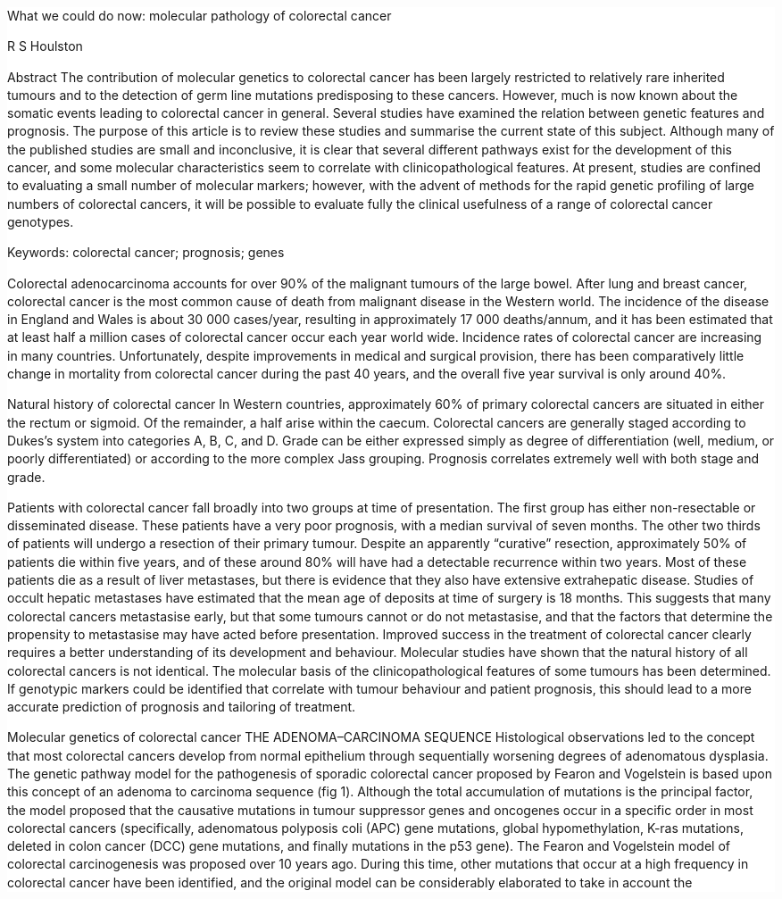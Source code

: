 
What we could do now: molecular pathology of colorectal cancer

R S Houlston

Abstract
The contribution of molecular genetics to colorectal cancer has been largely restricted to relatively rare inherited tumours and to the detection of germ line mutations predisposing to these cancers. However, much is now known about the somatic events leading to colorectal cancer in general. Several studies have examined the relation between genetic features and prognosis. The purpose of this article is to review these studies and summarise the current state of this subject. Although many of the published studies are small and inconclusive, it is clear that several different pathways exist for the development of this cancer, and some molecular characteristics seem to correlate with clinicopathological features. At present, studies are confined to evaluating a small number of molecular markers; however, with the advent of methods for the rapid genetic profiling of large numbers of colorectal cancers, it will be possible to evaluate fully the clinical usefulness of a range of colorectal cancer genotypes.

Keywords: colorectal cancer; prognosis; genes

Colorectal adenocarcinoma accounts for over 90% of the malignant tumours of the large bowel. After lung and breast cancer, colorectal cancer is the most common cause of death from malignant disease in the Western world. The incidence of the disease in England and Wales is about 30 000 cases/year, resulting in approximately 17 000 deaths/annum, and it has been estimated that at least half a million cases of colorectal cancer occur each year world wide. Incidence rates of colorectal cancer are increasing in many countries. Unfortunately, despite improvements in medical and surgical provision, there has been comparatively little change in mortality from colorectal cancer during the past 40 years, and the overall five year survival is only around 40%.

Natural history of colorectal cancer
In Western countries, approximately 60% of primary colorectal cancers are situated in either the rectum or sigmoid. Of the remainder, a half arise within the caecum. Colorectal cancers are generally staged according to Dukes’s system into categories A, B, C, and D. Grade can be either expressed simply as degree of differentiation (well, medium, or poorly differentiated) or according to the more complex Jass grouping. Prognosis correlates extremely well with both stage and grade.

Patients with colorectal cancer fall broadly into two groups at time of presentation. The first group has either non-resectable or disseminated disease. These patients have a very poor prognosis, with a median survival of seven months. The other two thirds of patients will undergo a resection of their primary tumour. Despite an apparently “curative” resection, approximately 50% of patients die within five years, and of these around 80% will have had a detectable recurrence within two years. Most of these patients die as a result of liver metastases, but there is evidence that they also have extensive extrahepatic disease. Studies of occult hepatic metastases have estimated that the mean age of deposits at time of surgery is 18 months. This suggests that many colorectal cancers metastasise early, but that some tumours cannot or do not metastasise, and that the factors that determine the propensity to metastasise may have acted before presentation. Improved success in the treatment of colorectal cancer clearly requires a better understanding of its development and behaviour. Molecular studies have shown that the natural history of all colorectal cancers is not identical. The molecular basis of the clinicopathological features of some tumours has been determined. If genotypic markers could be identified that correlate with tumour behaviour and patient prognosis, this should lead to a more accurate prediction of prognosis and tailoring of treatment.

Molecular genetics of colorectal cancer
THE ADENOMA–CARCINOMA SEQUENCE
Histological observations led to the concept that most colorectal cancers develop from normal epithelium through sequentially worsening degrees of adenomatous dysplasia. The genetic pathway model for the pathogenesis of sporadic colorectal cancer proposed by Fearon and Vogelstein is based upon this concept of an adenoma to carcinoma sequence (fig 1). Although the total accumulation of mutations is the principal factor, the model proposed that the causative mutations in tumour suppressor genes and oncogenes occur in a specific order in most colorectal cancers (specifically, adenomatous polyposis coli (APC) gene mutations, global hypomethylation, K-ras mutations, deleted in colon cancer (DCC) gene mutations, and finally mutations in the p53 gene). The Fearon and Vogelstein model of colorectal carcinogenesis was proposed over 10 years ago. During this time, other mutations that occur at a high frequency in colorectal cancer have been identified, and the original model can be considerably elaborated to take in account the
